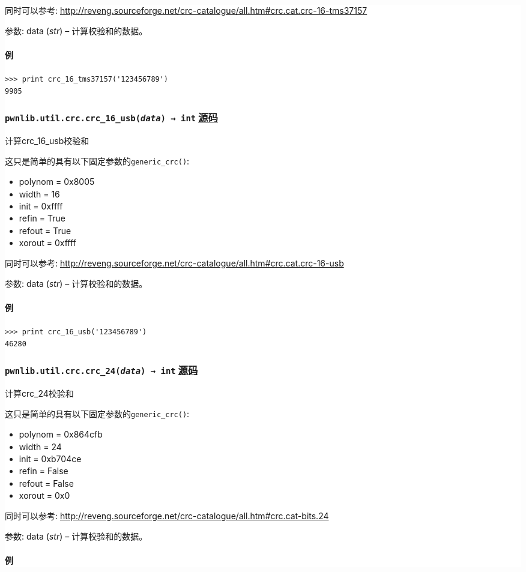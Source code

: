 同时可以参考: http://reveng.sourceforge.net/crc-catalogue/all.htm#crc.cat.crc-16-tms37157

参数:	data (*str*) – 计算校验和的数据。

#### 例

```shell
>>> print crc_16_tms37157('123456789')
9905
```

### `pwnlib.util.crc.crc_16_usb(`*`data`*`) → int` [源码](https://github.com/Gallopsled/pwntools/blob/67473560c7/pwnlib/util/crc.py#L301-302)

计算crc_16_usb校验和

这只是简单的具有以下固定参数的`generic_crc()`:

* polynom = 0x8005
* width = 16
* init = 0xffff
* refin = True
* refout = True
* xorout = 0xffff

同时可以参考: http://reveng.sourceforge.net/crc-catalogue/all.htm#crc.cat.crc-16-usb

参数:	data (*str*) – 计算校验和的数据。

#### 例

```shell
>>> print crc_16_usb('123456789')
46280
```

### `pwnlib.util.crc.crc_24(`*`data`*`) → int` [源码](https://github.com/Gallopsled/pwntools/blob/67473560c7/pwnlib/util/crc.py#L301-302)

计算crc_24校验和

这只是简单的具有以下固定参数的`generic_crc()`:

* polynom = 0x864cfb
* width = 24
* init = 0xb704ce
* refin = False
* refout = False
* xorout = 0x0

同时可以参考: http://reveng.sourceforge.net/crc-catalogue/all.htm#crc.cat-bits.24

参数:	data (*str*) – 计算校验和的数据。

#### 例
